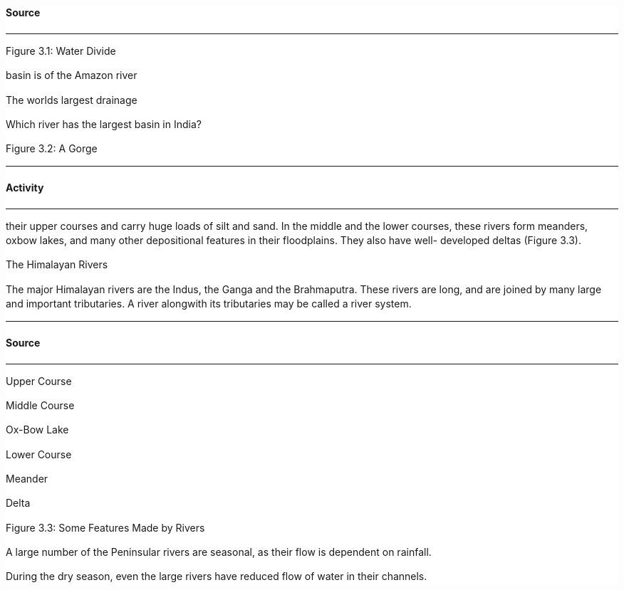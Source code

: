 #### Source

---

Figure 3.1: Water Divide

basin is of the Amazon river

The worlds largest drainage

Which river has the largest basin in India?

Figure 3.2: A Gorge

---
#### Activity

---

their upper courses and carry huge loads of
silt and sand. In the middle and the lower
courses, these rivers form meanders, oxbow
lakes, and many other depositional features
in their floodplains. They also have well-
developed deltas (Figure 3.3).

The Himalayan Rivers

The major Himalayan rivers are the Indus, the
Ganga and the Brahmaputra. These rivers are
long, and are joined by many large and
important tributaries. A river alongwith its
tributaries may be called a river system.

---
#### Source

---

Upper Course

Middle Course

Ox-Bow Lake

Lower
Course

Meander

Delta

Figure 3.3: Some Features Made by Rivers

A large number of the Peninsular rivers are
seasonal, as their flow is dependent on rainfall.

During the dry season, even the large rivers
have reduced flow of water in their channels.
